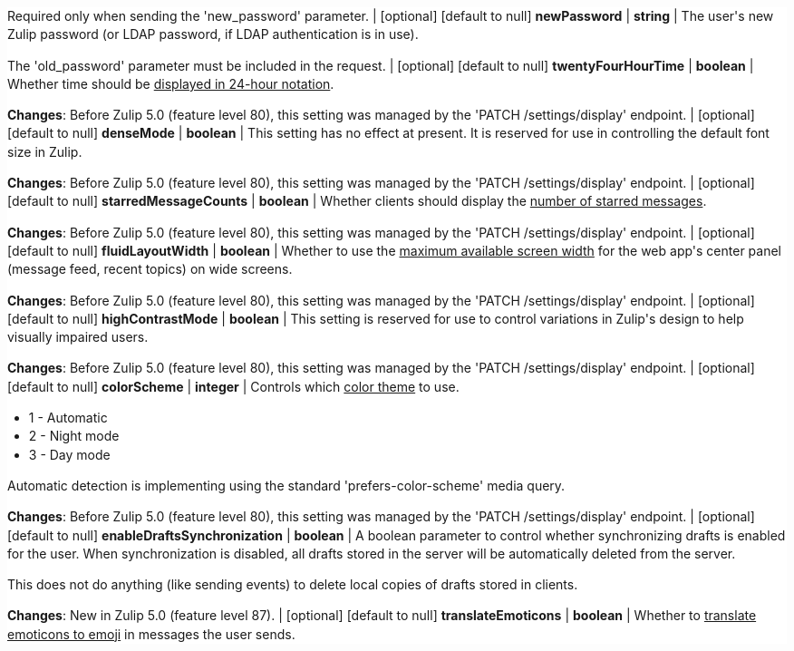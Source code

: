 Required only when sending the 'new_password' parameter. | [optional] [default to null]
 **newPassword** | **string** | The user's new Zulip password (or LDAP password, if LDAP authentication is in use).

The 'old_password' parameter must be included in the request. | [optional] [default to null]
 **twentyFourHourTime** | **boolean** | Whether time should be [displayed in 24-hour notation](/help/change-the-time-format).

**Changes**: Before Zulip 5.0 (feature level 80), this setting was managed by
the 'PATCH /settings/display' endpoint. | [optional] [default to null]
 **denseMode** | **boolean** | This setting has no effect at present.  It is reserved for use in controlling
the default font size in Zulip.

**Changes**: Before Zulip 5.0 (feature level 80), this setting was managed by
the 'PATCH /settings/display' endpoint. | [optional] [default to null]
 **starredMessageCounts** | **boolean** | Whether clients should display the [number of starred
messages](/help/star-a-message#display-the-number-of-starred-messages).

**Changes**: Before Zulip 5.0 (feature level 80), this setting was managed by
the 'PATCH /settings/display' endpoint. | [optional] [default to null]
 **fluidLayoutWidth** | **boolean** | Whether to use the [maximum available screen width](/help/enable-full-width-display)
for the web app's center panel (message feed, recent topics) on wide screens.

**Changes**: Before Zulip 5.0 (feature level 80), this setting was managed by
the 'PATCH /settings/display' endpoint. | [optional] [default to null]
 **highContrastMode** | **boolean** | This setting is reserved for use to control variations in Zulip's design
to help visually impaired users.

**Changes**: Before Zulip 5.0 (feature level 80), this setting was managed by
the 'PATCH /settings/display' endpoint. | [optional] [default to null]
 **colorScheme** | **integer** | Controls which [color theme](/help/night-mode) to use.

* 1 - Automatic
* 2 - Night mode
* 3 - Day mode

Automatic detection is implementing using the standard 'prefers-color-scheme'
media query.

**Changes**: Before Zulip 5.0 (feature level 80), this setting was managed by
the 'PATCH /settings/display' endpoint. | [optional] [default to null]
 **enableDraftsSynchronization** | **boolean** | A boolean parameter to control whether synchronizing drafts is enabled for
the user. When synchronization is disabled, all drafts stored in the server
will be automatically deleted from the server.

This does not do anything (like sending events) to delete local copies of
drafts stored in clients.

**Changes**: New in Zulip 5.0 (feature level 87). | [optional] [default to null]
 **translateEmoticons** | **boolean** | Whether to [translate emoticons to emoji](/help/enable-emoticon-translations)
in messages the user sends.
